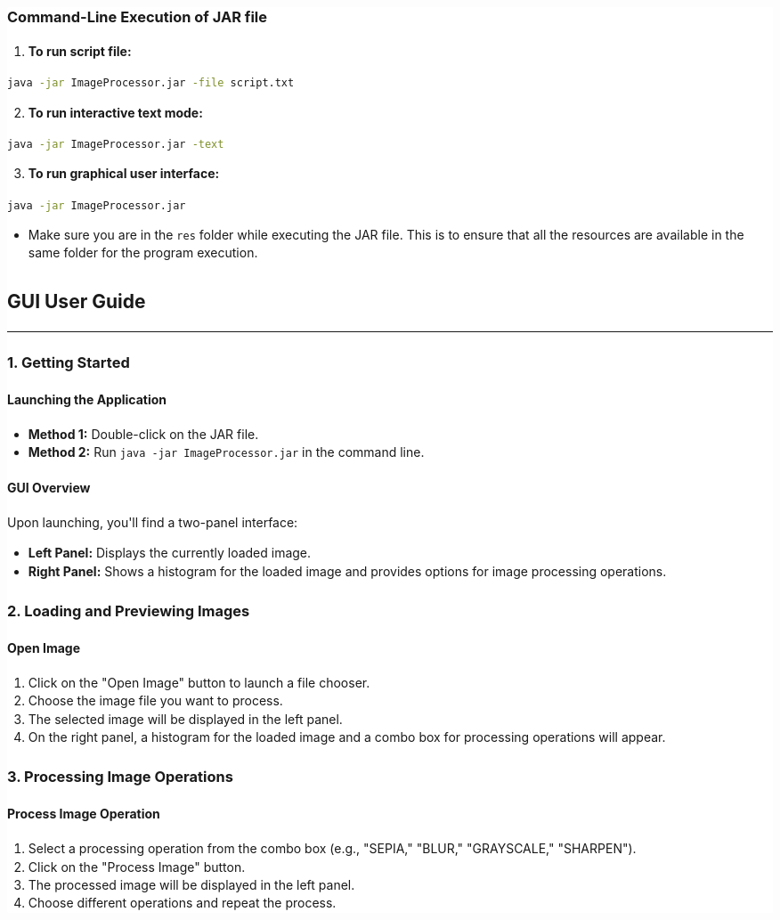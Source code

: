 ### Command-Line Execution of JAR file
1. **To run script file:**
```bash
java -jar ImageProcessor.jar -file script.txt
```

2. **To run interactive text mode:**
```bash
java -jar ImageProcessor.jar -text
```

3. **To run graphical user interface:**
```bash
java -jar ImageProcessor.jar
```

- Make sure you are in the `res` folder while executing the JAR file. This is to ensure that all the resources are available in the same folder for the program execution.


## GUI User Guide

---

### 1. Getting Started

#### Launching the Application
- **Method 1:** Double-click on the JAR file.
- **Method 2:** Run `java -jar ImageProcessor.jar` in the command line.

#### GUI Overview
Upon launching, you'll find a two-panel interface:
- **Left Panel:** Displays the currently loaded image.
- **Right Panel:** Shows a histogram for the loaded image and provides options for image processing operations.



### 2. Loading and Previewing Images

#### Open Image
1. Click on the "Open Image" button to launch a file chooser.
2. Choose the image file you want to process.
3. The selected image will be displayed in the left panel.
4. On the right panel, a histogram for the loaded image and a combo box for processing operations will appear.



### 3. Processing Image Operations

#### Process Image Operation
1. Select a processing operation from the combo box (e.g., "SEPIA," "BLUR," "GRAYSCALE," "SHARPEN").
2. Click on the "Process Image" button.
3. The processed image will be displayed in the left panel.
4. Choose different operations and repeat the process.
